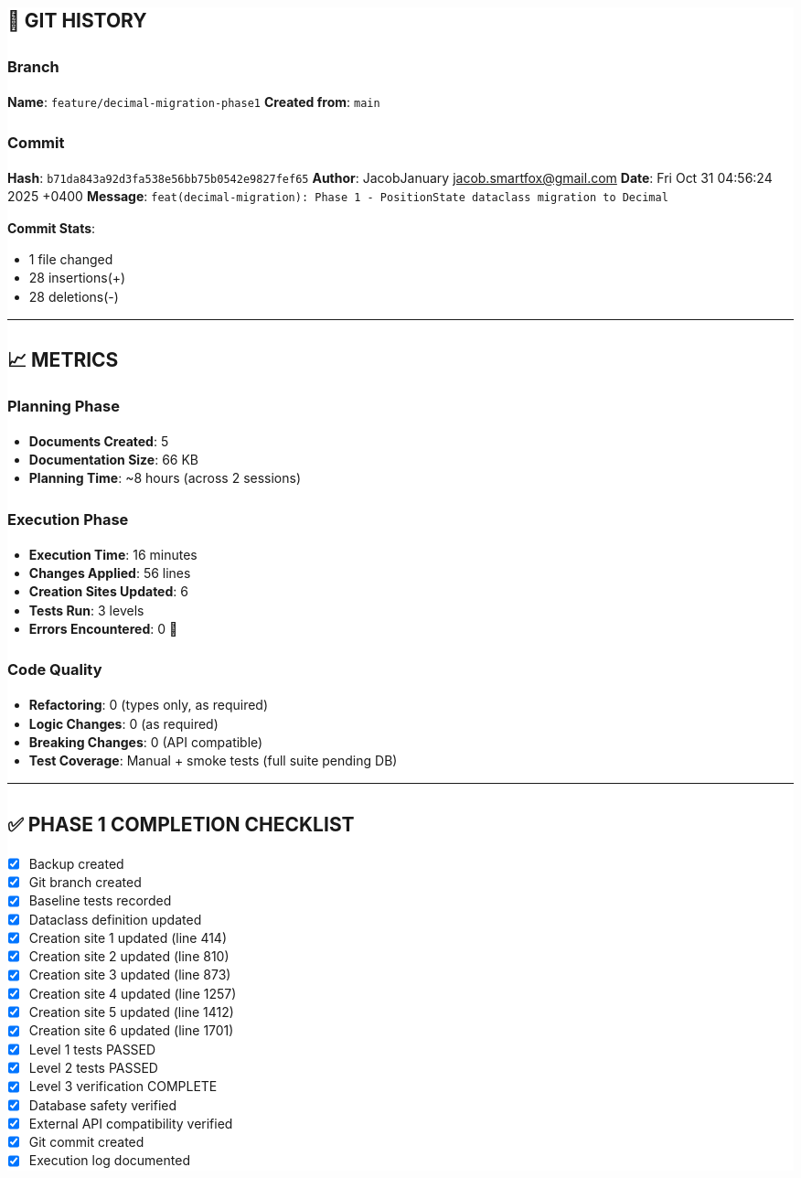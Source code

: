 
## 🔄 GIT HISTORY

### Branch
**Name**: `feature/decimal-migration-phase1`
**Created from**: `main`

### Commit
**Hash**: `b71da843a92d3fa538e56bb75b0542e9827fef65`
**Author**: JacobJanuary <jacob.smartfox@gmail.com>
**Date**: Fri Oct 31 04:56:24 2025 +0400
**Message**: `feat(decimal-migration): Phase 1 - PositionState dataclass migration to Decimal`

**Commit Stats**:
- 1 file changed
- 28 insertions(+)
- 28 deletions(-)

---

## 📈 METRICS

### Planning Phase
- **Documents Created**: 5
- **Documentation Size**: 66 KB
- **Planning Time**: ~8 hours (across 2 sessions)

### Execution Phase
- **Execution Time**: 16 minutes
- **Changes Applied**: 56 lines
- **Creation Sites Updated**: 6
- **Tests Run**: 3 levels
- **Errors Encountered**: 0 🎉

### Code Quality
- **Refactoring**: 0 (types only, as required)
- **Logic Changes**: 0 (as required)
- **Breaking Changes**: 0 (API compatible)
- **Test Coverage**: Manual + smoke tests (full suite pending DB)

---

## ✅ PHASE 1 COMPLETION CHECKLIST

- [x] Backup created
- [x] Git branch created
- [x] Baseline tests recorded
- [x] Dataclass definition updated
- [x] Creation site 1 updated (line 414)
- [x] Creation site 2 updated (line 810)
- [x] Creation site 3 updated (line 873)
- [x] Creation site 4 updated (line 1257)
- [x] Creation site 5 updated (line 1412)
- [x] Creation site 6 updated (line 1701)
- [x] Level 1 tests PASSED
- [x] Level 2 tests PASSED
- [x] Level 3 verification COMPLETE
- [x] Database safety verified
- [x] External API compatibility verified
- [x] Git commit created
- [x] Execution log documented
